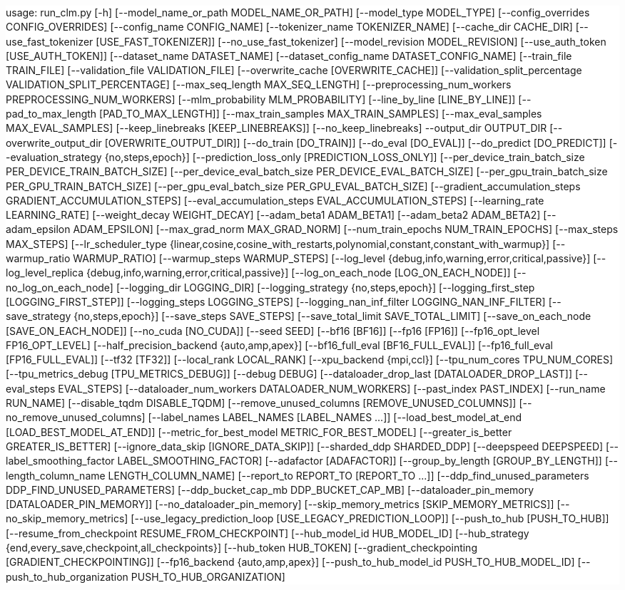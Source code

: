 usage: run_clm.py [-h] [--model_name_or_path MODEL_NAME_OR_PATH] [--model_type MODEL_TYPE] [--config_overrides CONFIG_OVERRIDES]
                  [--config_name CONFIG_NAME] [--tokenizer_name TOKENIZER_NAME] [--cache_dir CACHE_DIR]
                  [--use_fast_tokenizer [USE_FAST_TOKENIZER]] [--no_use_fast_tokenizer] [--model_revision MODEL_REVISION]
                  [--use_auth_token [USE_AUTH_TOKEN]] [--dataset_name DATASET_NAME] [--dataset_config_name DATASET_CONFIG_NAME]
                  [--train_file TRAIN_FILE] [--validation_file VALIDATION_FILE] [--overwrite_cache [OVERWRITE_CACHE]]
                  [--validation_split_percentage VALIDATION_SPLIT_PERCENTAGE] [--max_seq_length MAX_SEQ_LENGTH]
                  [--preprocessing_num_workers PREPROCESSING_NUM_WORKERS] [--mlm_probability MLM_PROBABILITY]
                  [--line_by_line [LINE_BY_LINE]] [--pad_to_max_length [PAD_TO_MAX_LENGTH]] [--max_train_samples MAX_TRAIN_SAMPLES]
                  [--max_eval_samples MAX_EVAL_SAMPLES] [--keep_linebreaks [KEEP_LINEBREAKS]] [--no_keep_linebreaks] --output_dir
                  OUTPUT_DIR [--overwrite_output_dir [OVERWRITE_OUTPUT_DIR]] [--do_train [DO_TRAIN]] [--do_eval [DO_EVAL]]
                  [--do_predict [DO_PREDICT]] [--evaluation_strategy {no,steps,epoch}] [--prediction_loss_only [PREDICTION_LOSS_ONLY]]
                  [--per_device_train_batch_size PER_DEVICE_TRAIN_BATCH_SIZE] [--per_device_eval_batch_size PER_DEVICE_EVAL_BATCH_SIZE]
                  [--per_gpu_train_batch_size PER_GPU_TRAIN_BATCH_SIZE] [--per_gpu_eval_batch_size PER_GPU_EVAL_BATCH_SIZE]
                  [--gradient_accumulation_steps GRADIENT_ACCUMULATION_STEPS] [--eval_accumulation_steps EVAL_ACCUMULATION_STEPS]
                  [--learning_rate LEARNING_RATE] [--weight_decay WEIGHT_DECAY] [--adam_beta1 ADAM_BETA1] [--adam_beta2 ADAM_BETA2]
                  [--adam_epsilon ADAM_EPSILON] [--max_grad_norm MAX_GRAD_NORM] [--num_train_epochs NUM_TRAIN_EPOCHS]
                  [--max_steps MAX_STEPS]
                  [--lr_scheduler_type {linear,cosine,cosine_with_restarts,polynomial,constant,constant_with_warmup}]
                  [--warmup_ratio WARMUP_RATIO] [--warmup_steps WARMUP_STEPS] [--log_level {debug,info,warning,error,critical,passive}]
                  [--log_level_replica {debug,info,warning,error,critical,passive}] [--log_on_each_node [LOG_ON_EACH_NODE]]
                  [--no_log_on_each_node] [--logging_dir LOGGING_DIR] [--logging_strategy {no,steps,epoch}]
                  [--logging_first_step [LOGGING_FIRST_STEP]] [--logging_steps LOGGING_STEPS]
                  [--logging_nan_inf_filter LOGGING_NAN_INF_FILTER] [--save_strategy {no,steps,epoch}] [--save_steps SAVE_STEPS]
                  [--save_total_limit SAVE_TOTAL_LIMIT] [--save_on_each_node [SAVE_ON_EACH_NODE]] [--no_cuda [NO_CUDA]] [--seed SEED]
                  [--bf16 [BF16]] [--fp16 [FP16]] [--fp16_opt_level FP16_OPT_LEVEL] [--half_precision_backend {auto,amp,apex}]
                  [--bf16_full_eval [BF16_FULL_EVAL]] [--fp16_full_eval [FP16_FULL_EVAL]] [--tf32 [TF32]] [--local_rank LOCAL_RANK]
                  [--xpu_backend {mpi,ccl}] [--tpu_num_cores TPU_NUM_CORES] [--tpu_metrics_debug [TPU_METRICS_DEBUG]] [--debug DEBUG]
                  [--dataloader_drop_last [DATALOADER_DROP_LAST]] [--eval_steps EVAL_STEPS]
                  [--dataloader_num_workers DATALOADER_NUM_WORKERS] [--past_index PAST_INDEX] [--run_name RUN_NAME]
                  [--disable_tqdm DISABLE_TQDM] [--remove_unused_columns [REMOVE_UNUSED_COLUMNS]] [--no_remove_unused_columns]
                  [--label_names LABEL_NAMES [LABEL_NAMES ...]] [--load_best_model_at_end [LOAD_BEST_MODEL_AT_END]]
                  [--metric_for_best_model METRIC_FOR_BEST_MODEL] [--greater_is_better GREATER_IS_BETTER]
                  [--ignore_data_skip [IGNORE_DATA_SKIP]] [--sharded_ddp SHARDED_DDP] [--deepspeed DEEPSPEED]
                  [--label_smoothing_factor LABEL_SMOOTHING_FACTOR] [--adafactor [ADAFACTOR]] [--group_by_length [GROUP_BY_LENGTH]]
                  [--length_column_name LENGTH_COLUMN_NAME] [--report_to REPORT_TO [REPORT_TO ...]]
                  [--ddp_find_unused_parameters DDP_FIND_UNUSED_PARAMETERS] [--ddp_bucket_cap_mb DDP_BUCKET_CAP_MB]
                  [--dataloader_pin_memory [DATALOADER_PIN_MEMORY]] [--no_dataloader_pin_memory]
                  [--skip_memory_metrics [SKIP_MEMORY_METRICS]] [--no_skip_memory_metrics]
                  [--use_legacy_prediction_loop [USE_LEGACY_PREDICTION_LOOP]] [--push_to_hub [PUSH_TO_HUB]]
                  [--resume_from_checkpoint RESUME_FROM_CHECKPOINT] [--hub_model_id HUB_MODEL_ID]
                  [--hub_strategy {end,every_save,checkpoint,all_checkpoints}] [--hub_token HUB_TOKEN]
                  [--gradient_checkpointing [GRADIENT_CHECKPOINTING]] [--fp16_backend {auto,amp,apex}]
                  [--push_to_hub_model_id PUSH_TO_HUB_MODEL_ID] [--push_to_hub_organization PUSH_TO_HUB_ORGANIZATION]